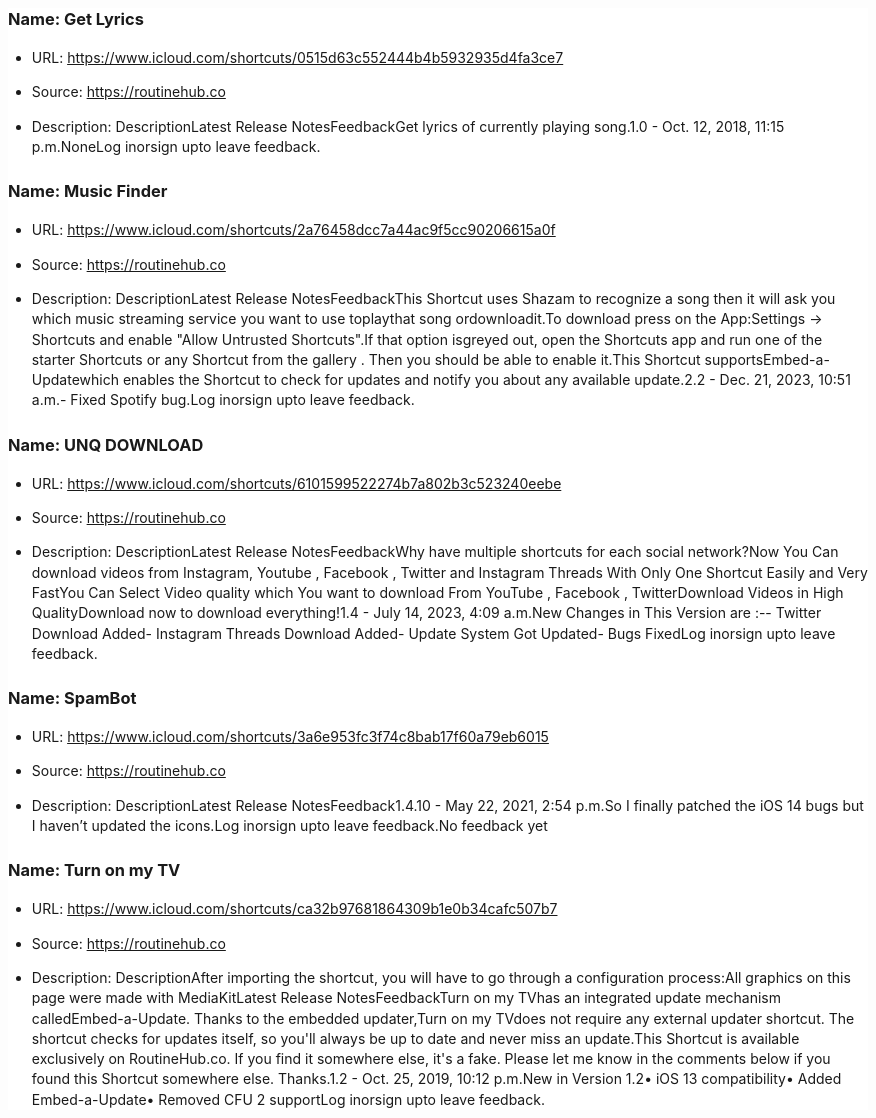### Name: Get Lyrics

- URL: https://www.icloud.com/shortcuts/0515d63c552444b4b5932935d4fa3ce7

- Source: https://routinehub.co

- Description: DescriptionLatest Release NotesFeedbackGet lyrics of currently playing song.1.0 - Oct. 12, 2018, 11:15 p.m.NoneLog inorsign upto leave feedback.

### Name: Music Finder

- URL: https://www.icloud.com/shortcuts/2a76458dcc7a44ac9f5cc90206615a0f

- Source: https://routinehub.co

- Description: DescriptionLatest Release NotesFeedbackThis Shortcut uses Shazam to recognize a song then it will ask you which music streaming service you want to use toplaythat song ordownloadit.To download press on the App:Settings -> Shortcuts and enable "Allow Untrusted Shortcuts".If that option isgreyed out, open the Shortcuts app and run one of the starter Shortcuts or any Shortcut from the gallery . Then you should be able to enable it.This Shortcut supportsEmbed-a-Updatewhich enables the Shortcut to check for updates and notify you about any available update.2.2 - Dec. 21, 2023, 10:51 a.m.- Fixed Spotify bug.Log inorsign upto leave feedback.

### Name: UNQ DOWNLOAD

- URL: https://www.icloud.com/shortcuts/6101599522274b7a802b3c523240eebe

- Source: https://routinehub.co

- Description: DescriptionLatest Release NotesFeedbackWhy have multiple shortcuts for each social network?Now You Can download videos
from Instagram, Youtube , Facebook , Twitter and Instagram Threads With Only One Shortcut Easily and Very FastYou Can Select Video quality which You want to download From YouTube , Facebook , TwitterDownload Videos in High QualityDownload now to download everything!1.4 - July 14, 2023, 4:09 a.m.New Changes in This Version are :-- Twitter Download Added- Instagram Threads Download Added- Update System Got Updated- Bugs FixedLog inorsign upto leave feedback.

### Name: SpamBot

- URL: https://www.icloud.com/shortcuts/3a6e953fc3f74c8bab17f60a79eb6015

- Source: https://routinehub.co

- Description: DescriptionLatest Release NotesFeedback1.4.10 - May 22, 2021, 2:54 p.m.So I finally patched the iOS 14 bugs but I haven’t updated the icons.Log inorsign upto leave feedback.No feedback yet

### Name: Turn on my TV

- URL: https://www.icloud.com/shortcuts/ca32b97681864309b1e0b34cafc507b7

- Source: https://routinehub.co

- Description: DescriptionAfter importing the shortcut, you will have to go through a configuration process:All graphics on this page were made with MediaKitLatest Release NotesFeedbackTurn on my TVhas an integrated update mechanism calledEmbed-a-Update. Thanks to the embedded updater,Turn on my TVdoes not require any external updater shortcut. The shortcut checks for updates itself, so you'll always be up to date and never miss an update.This Shortcut is available exclusively on RoutineHub.co. If you find it somewhere else, it's a fake. Please let me know in the comments below if you found this Shortcut somewhere else. Thanks.1.2 - Oct. 25, 2019, 10:12 p.m.New in Version 1.2• iOS 13 compatibility• Added Embed-a-Update• Removed CFU 2 supportLog inorsign upto leave feedback.
